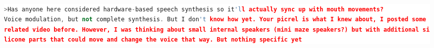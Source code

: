 ```cpp
>Has anyone here considered hardware-based speech synthesis so it'll actually sync up with mouth movements?
Voice modulation, but not complete synthesis. But I don't know how yet. Your picrel is what I knew about, I posted some related video before. However, I was thinking about small internal speakers (mini maze speakers?) but with additional silicone parts that could move and change the voice that way. But nothing specific yet

